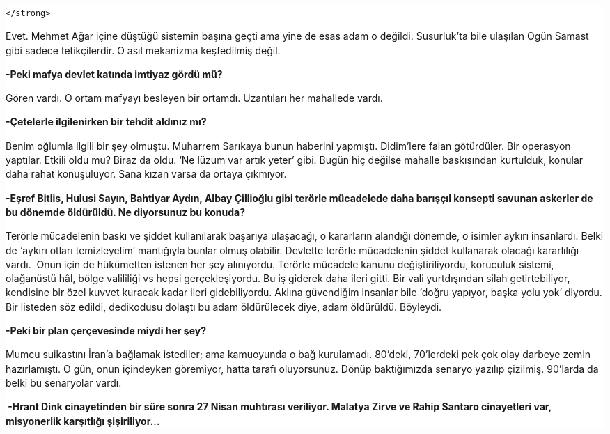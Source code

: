     </strong>
   </p>
   <p>
    Evet. Mehmet Ağar içine düştüğü sistemin başına geçti ama yine de esas adam o değildi. Susurluk’ta bile ulaşılan Ogün Samast gibi sadece tetikçilerdir. O asıl mekanizma keşfedilmiş değil.
   </p>
   <p>
    <strong>
     -Peki mafya devlet katında imtiyaz gördü mü?
    </strong>
   </p>
   <p>
    Gören vardı. O ortam mafyayı besleyen bir ortamdı. Uzantıları her mahallede vardı.
   </p>
   <p>
    <strong>
     -Çetelerle ilgilenirken bir tehdit aldınız mı?
    </strong>
   </p>
   <p>
    Benim oğlumla ilgili bir şey olmuştu. Muharrem Sarıkaya bunun haberini yapmıştı. Didim’lere falan götürdüler. Bir operasyon yaptılar. Etkili oldu mu? Biraz da oldu. ‘Ne lüzum var artık yeter’ gibi. Bugün hiç değilse mahalle baskısından kurtulduk, konular daha rahat konuşuluyor. Sana kızan varsa da ortaya çıkmıyor.
   </p>
   <p>
    <strong>
     -Eşref Bitlis, Hulusi Sayın, Bahtiyar Aydın, Albay Çillioğlu gibi terörle mücadelede daha barışçıl konsepti savunan askerler de bu dönemde öldürüldü. Ne diyorsunuz bu konuda?
    </strong>
   </p>
   <p>
    Terörle mücadelenin baskı ve şiddet kullanılarak başarıya ulaşacağı, o kararların alandığı dönemde, o isimler aykırı insanlardı. Belki de ‘aykırı otları temizleyelim’ mantığıyla bunlar olmuş olabilir. Devlette terörle mücadelenin şiddet kullanarak olacağı kararlılığı vardı.  Onun için de hükümetten istenen her şey alınıyordu. Terörle mücadele kanunu değiştiriliyordu, koruculuk sistemi, olağanüstü hâl, bölge valililiği vs hepsi gerçekleşiyordu. Bu iş giderek daha ileri gitti. Bir vali yurtdışından silah getirtebiliyor, kendisine bir özel kuvvet kuracak kadar ileri gidebiliyordu. Aklına güvendiğim insanlar bile ‘doğru yapıyor, başka yolu yok’ diyordu. Bir listeden söz edildi, dedikodusu dolaştı bu adam öldürülecek diye, adam öldürüldü. Böyleydi.
   </p>
   <p>
    <strong>
     -Peki bir plan çerçevesinde miydi her şey?
    </strong>
   </p>
   <p>
    Mumcu suikastını İran’a bağlamak istediler; ama kamuoyunda o bağ kurulamadı. 80’deki, 70’lerdeki pek çok olay darbeye zemin hazırlamıştı. O gün, onun içindeyken göremiyor, hatta tarafı oluyorsunuz. Dönüp baktığımızda senaryo yazılıp çizilmiş. 90’larda da belki bu senaryolar vardı.
   </p>
   <p>
    <strong>
     <img alt="" height="274" src="http://web.archive.org/web/20121226154812im_/http://medya.aksiyon.com.tr/aksiyon/2012/01/30/hrant.jpg"/>
     -Hrant Dink cinayetinden bir süre sonra 27 Nisan muhtırası veriliyor. Malatya Zirve ve Rahip Santaro cinayetleri var, misyonerlik karşıtlığı şişiriliyor…
    </strong>
   </p>
   <p>